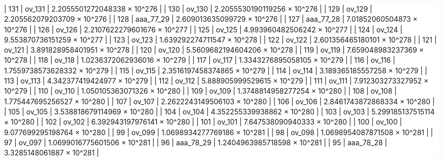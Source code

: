 | 131 | ov_131 | 2.2055501272048338 × 10^276 |
| 130 | ov_130 | 2.2055530190119256 × 10^276 |
| 129 | ov_129 | 2.205562079203709 × 10^276 |
| 128 | aaa_77_29 | 2.609013635099729 × 10^276 |
| 127 | aaa_77_28 | 7.01852060504873 × 10^276 |
| 126 | ov_126 | 2.2107622279601676 × 10^277 |
| 125 | ov_125 | 4.993960482506242 × 10^277 |
| 124 | ov_124 | 9.553870736151259 × 10^277 |
| 123 | ov_123 | 1.639292274711547 × 10^278 |
| 122 | ov_122 | 2.601356465180101 × 10^278 |
| 121 | ov_121 | 3.891828958401951 × 10^278 |
| 120 | ov_120 | 5.5609682194604206 × 10^278 |
| 119 | ov_119 | 7.659048983237369 × 10^278 |
| 118 | ov_118 | 1.0236372062936016 × 10^279 |
| 117 | ov_117 | 1.3343276895058105 × 10^279 |
| 116 | ov_116 | 1.7559738573628332 × 10^279 |
| 115 | ov_115 | 2.3516197458374865 × 10^279 |
| 114 | ov_114 | 3.189365185557258 × 10^279 |
| 113 | ov_113 | 4.342377419424977 × 10^279 |
| 112 | ov_112 | 5.888905999529615 × 10^279 |
| 111 | ov_111 | 7.912303273327952 × 10^279 |
| 110 | ov_110 | 1.050105363071326 × 10^280 |
| 109 | ov_109 | 1.3748814958277254 × 10^280 |
| 108 | ov_108 | 1.775447695256527 × 10^280 |
| 107 | ov_107 | 2.2622243149506103 × 10^280 |
| 106 | ov_106 | 2.8461743872868334 × 10^280 |
| 105 | ov_105 | 3.538818679114969 × 10^280 |
| 104 | ov_104 | 4.352255339938862 × 10^280 |
| 103 | ov_103 | 5.299185137515114 × 10^280 |
| 102 | ov_102 | 6.392943197976141 × 10^280 |
| 101 | ov_101 | 7.647538090940333 × 10^280 |
| 100 | ov_100 | 9.077699295198764 × 10^280 |
| 99 | ov_099 | 1.0698934277769186 × 10^281 |
| 98 | ov_098 | 1.0698954087871508 × 10^281 |
| 97 | ov_097 | 1.0699016775601506 × 10^281 |
| 96 | aaa_78_29 | 1.2404963985718598 × 10^281 |
| 95 | aaa_78_28 | 3.3285148061887 × 10^281 |